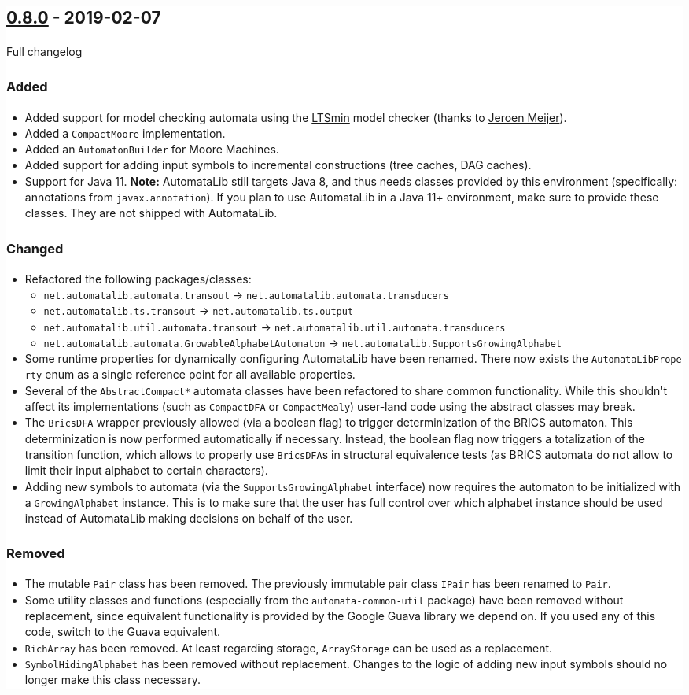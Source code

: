 
## [0.8.0](https://github.com/LearnLib/automatalib/releases/tag/automatalib-0.8.0) - 2019-02-07

[Full changelog](https://github.com/LearnLib/automatalib/compare/automatalib-0.7.1...automatalib-0.8.0)

### Added

* Added support for model checking automata using the [LTSmin](https://github.com/utwente-fmt/ltsmin) model checker (thanks to [Jeroen Meijer](https://github.com/Meijuh)).
* Added a `CompactMoore` implementation.
* Added an `AutomatonBuilder` for Moore Machines.
* Added support for adding input symbols to incremental constructions (tree caches, DAG caches).
* Support for Java 11. **Note:** AutomataLib still targets Java 8, and thus needs classes provided by this environment (specifically: annotations from `javax.annotation`). If you plan to use AutomataLib in a Java 11+ environment, make sure to provide these classes. They are not shipped with AutomataLib.

### Changed

* Refactored the following packages/classes:
  * `net.automatalib.automata.transout` -> `net.automatalib.automata.transducers`
  * `net.automatalib.ts.transout` -> `net.automatalib.ts.output`
  * `net.automatalib.util.automata.transout` -> `net.automatalib.util.automata.transducers`
  * `net.automatalib.automata.GrowableAlphabetAutomaton` -> `net.automatalib.SupportsGrowingAlphabet`
* Some runtime properties for dynamically configuring AutomataLib have been renamed. There now exists the `AutomataLibProperty` enum as a single reference point for all available properties.
* Several of the `AbstractCompact*` automata classes have been refactored to share common functionality. While this shouldn't affect its implementations (such as `CompactDFA` or `CompactMealy`) user-land code using the abstract classes may break.
* The `BricsDFA` wrapper previously allowed (via a boolean flag) to trigger determinization of the BRICS automaton. This determinization is now performed automatically if necessary. Instead, the boolean flag now triggers a totalization of the transition function, which allows to properly use `BricsDFA`s in structural equivalence tests (as BRICS automata do not allow to limit their input alphabet to certain characters).
* Adding new symbols to automata (via the `SupportsGrowingAlphabet` interface) now requires the automaton to be initialized with a `GrowingAlphabet` instance. This is to make sure that the user has full control over which alphabet instance should be used instead of AutomataLib making decisions on behalf of the user.

### Removed

* The mutable `Pair` class has been removed. The previously immutable pair class `IPair` has been renamed to `Pair`.
* Some utility classes and functions (especially from the `automata-common-util` package) have been removed without replacement, since equivalent functionality is provided by the Google Guava library we depend on. If you used any of this code, switch to the Guava equivalent.
* `RichArray` has been removed. At least regarding storage, `ArrayStorage` can be used as a replacement.
* `SymbolHidingAlphabet` has been removed without replacement. Changes to the logic of adding new input symbols should no longer make this class necessary.
